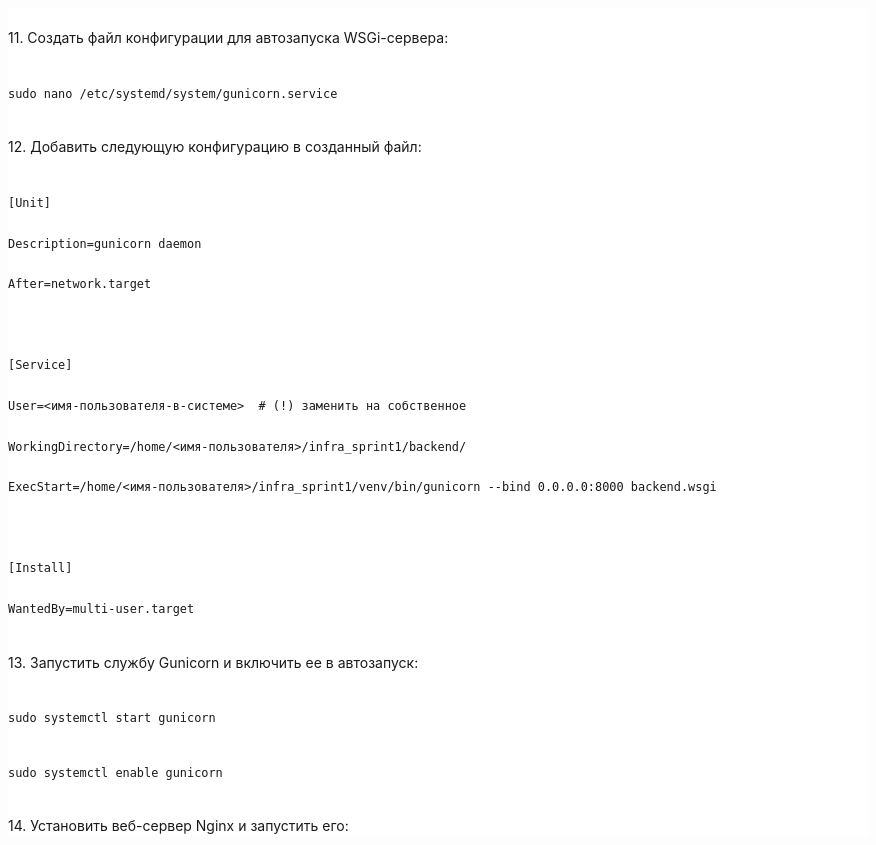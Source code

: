 <br>11. Создать файл конфигурации для автозапуска WSGi-сервера: 

``` 

sudo nano /etc/systemd/system/gunicorn.service 

``` 

 

<br>12. Добавить следующую конфигурацию в созданный файл: 

``` 

[Unit] 

Description=gunicorn daemon  

After=network.target  

 

[Service] 

User=<имя-пользователя-в-системе>  # (!) заменить на собственное 

WorkingDirectory=/home/<имя-пользователя>/infra_sprint1/backend/ 

ExecStart=/home/<имя-пользователя>/infra_sprint1/venv/bin/gunicorn --bind 0.0.0.0:8000 backend.wsgi 

 

[Install] 

WantedBy=multi-user.target  

``` 

 

<br>13. Запустить службу Gunicorn и включить ее в автозапуск: 

``` 

sudo systemctl start gunicorn 

``` 

``` 

sudo systemctl enable gunicorn 

``` 

 

<br>14. Установить веб-сервер Nginx и запустить его: 
